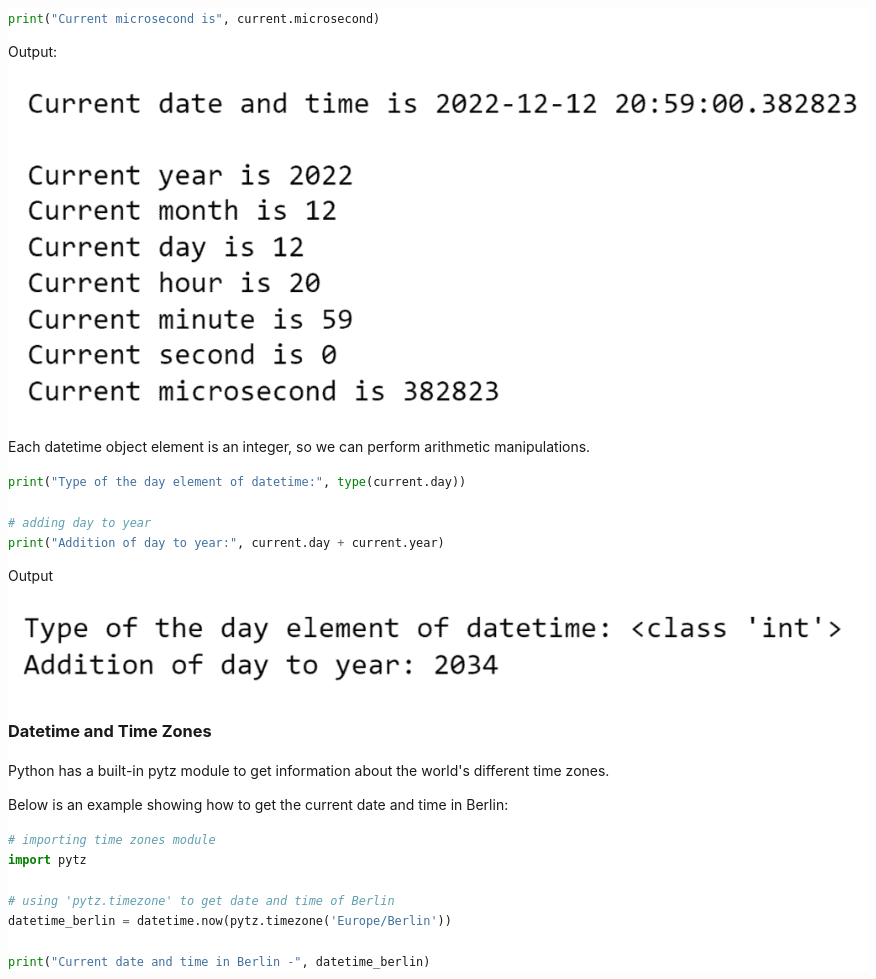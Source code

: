 ```python
print("Current microsecond is", current.microsecond)
```

Output:

![](images/elements-of-datetime-1024x406.png)

Each datetime object element is an integer, so we can perform arithmetic manipulations.

```python
print("Type of the day element of datetime:", type(current.day))

# adding day to year
print("Addition of day to year:", current.day + current.year)
```

Output

![](images/addition-1024x109.png)

### Datetime and Time Zones

Python has a built-in pytz module to get information about the world's different time zones.

Below is an example showing how to get the current date and time in Berlin:

```python
# importing time zones module
import pytz

# using 'pytz.timezone' to get date and time of Berlin
datetime_berlin = datetime.now(pytz.timezone('Europe/Berlin'))

print("Current date and time in Berlin -", datetime_berlin)
```
